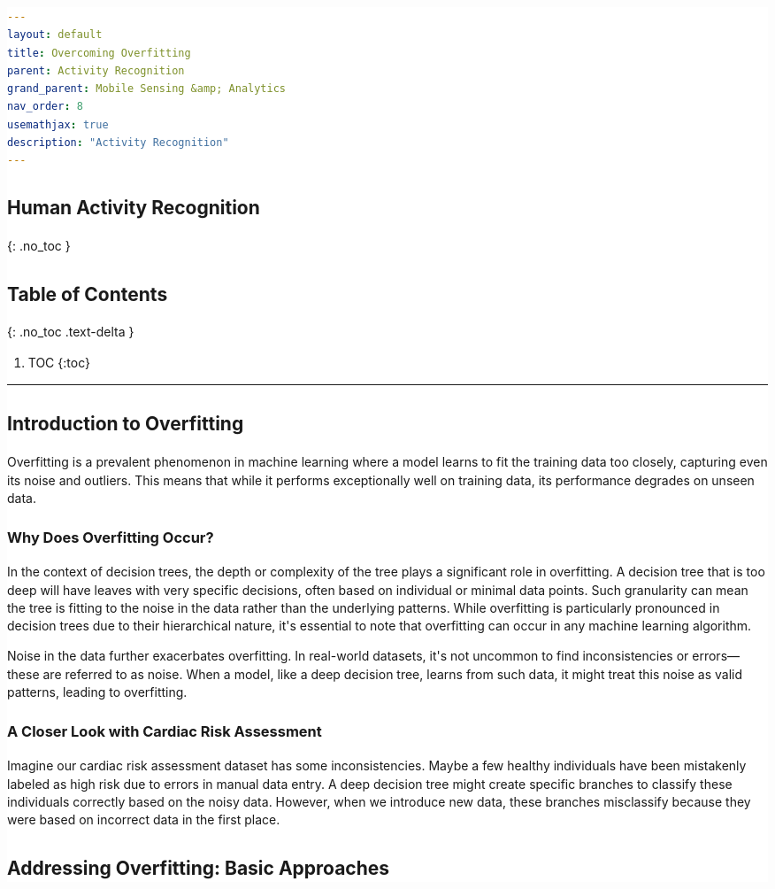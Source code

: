 ```yaml
---
layout: default
title: Overcoming Overfitting
parent: Activity Recognition
grand_parent: Mobile Sensing &amp; Analytics
nav_order: 8
usemathjax: true
description: "Activity Recognition"
---
```

## Human Activity Recognition
{: .no_toc }

## Table of Contents
{: .no_toc .text-delta }

1. TOC
{:toc}
---

## Introduction to Overfitting

Overfitting is a prevalent phenomenon in machine learning where a model learns to fit the training data too closely, capturing even its noise and outliers. This means that while it performs exceptionally well on training data, its performance degrades on unseen data.

### Why Does Overfitting Occur?

In the context of decision trees, the depth or complexity of the tree plays a significant role in overfitting. A decision tree that is too deep will have leaves with very specific decisions, often based on individual or minimal data points. Such granularity can mean the tree is fitting to the noise in the data rather than the underlying patterns. While overfitting is particularly pronounced in decision trees due to their hierarchical nature, it's essential to note that overfitting can occur in any machine learning algorithm.

Noise in the data further exacerbates overfitting. In real-world datasets, it's not uncommon to find inconsistencies or errors—these are referred to as noise. When a model, like a deep decision tree, learns from such data, it might treat this noise as valid patterns, leading to overfitting.

### A Closer Look with Cardiac Risk Assessment

Imagine our cardiac risk assessment dataset has some inconsistencies. Maybe a few healthy individuals have been mistakenly labeled as high risk due to errors in manual data entry. A deep decision tree might create specific branches to classify these individuals correctly based on the noisy data. However, when we introduce new data, these branches misclassify because they were based on incorrect data in the first place.

## Addressing Overfitting: Basic Approaches
